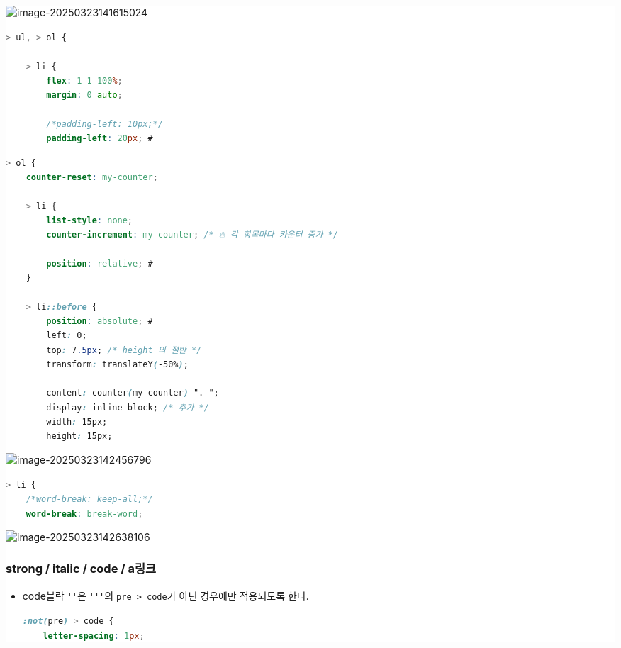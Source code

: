 
![image-20250323141615024](https://raw.githubusercontent.com/is2js/screenshots/main/image-20250323141615024.png)

```css
> ul, > ol {

    > li {
        flex: 1 1 100%;
        margin: 0 auto;

        /*padding-left: 10px;*/
        padding-left: 20px; # 
```

```css
> ol {
    counter-reset: my-counter;

    > li {
        list-style: none;
        counter-increment: my-counter; /* 🔥 각 항목마다 카운터 증가 */

        position: relative; # 
    }

    > li::before {
        position: absolute; # 
        left: 0;
        top: 7.5px; /* height 의 절반 */
        transform: translateY(-50%);

        content: counter(my-counter) ". ";
        display: inline-block; /* 추가 */
        width: 15px;
        height: 15px;
```

![image-20250323142456796](https://raw.githubusercontent.com/is2js/screenshots/main/image-20250323142456796.png)

```css
> li {
    /*word-break: keep-all;*/
    word-break: break-word;
```

![image-20250323142638106](https://raw.githubusercontent.com/is2js/screenshots/main/image-20250323142638106.png)



### strong / italic / code / a링크

- code블락 `''`은 `'''`의 `pre > code`가 아닌 경우에만 적용되도록 한다.

    ```css
    :not(pre) > code {
        letter-spacing: 1px;
    
